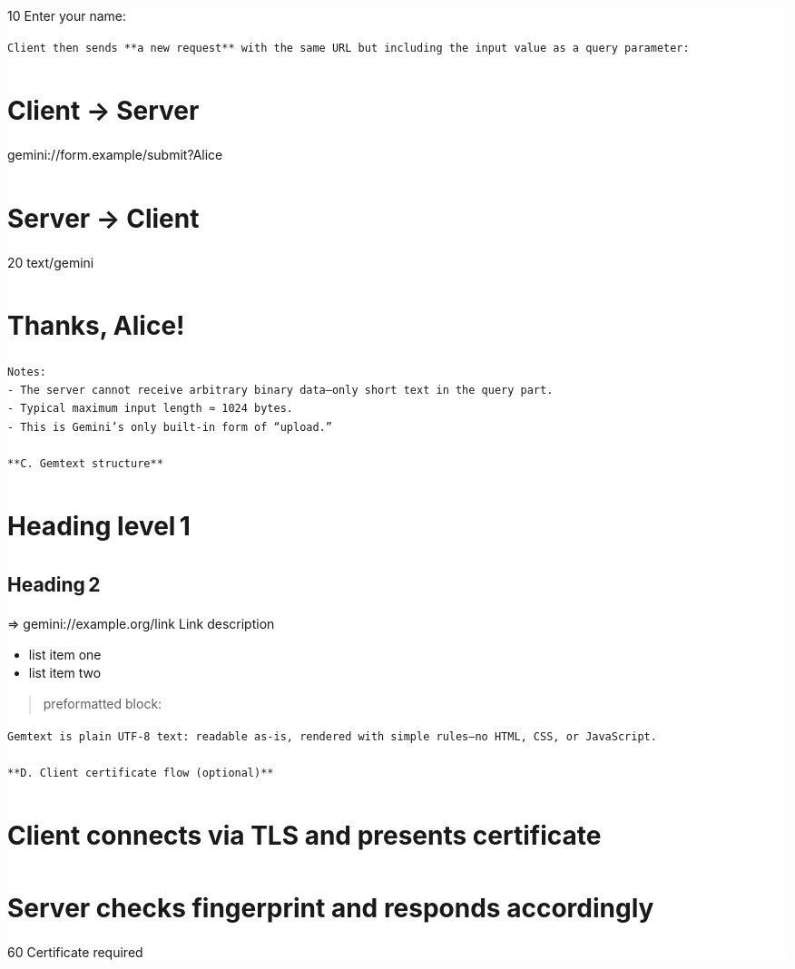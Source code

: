10 Enter your name:

```
Client then sends **a new request** with the same URL but including the input value as a query parameter:
```

# Client → Server

gemini://form.example/submit?Alice

# Server → Client

20 text/gemini

# Thanks, Alice!

```
Notes:
- The server cannot receive arbitrary binary data—only short text in the query part.
- Typical maximum input length ≈ 1024 bytes.
- This is Gemini’s only built‑in form of “upload.”

**C. Gemtext structure**
```

# Heading level 1

## Heading 2

=> gemini://example.org/link Link description

* list item one
* list item two

> preformatted block:

```
Gemtext is plain UTF‑8 text: readable as‑is, rendered with simple rules—no HTML, CSS, or JavaScript.

**D. Client certificate flow (optional)**
```

# Client connects via TLS and presents certificate

# Server checks fingerprint and responds accordingly

60 Certificate required

